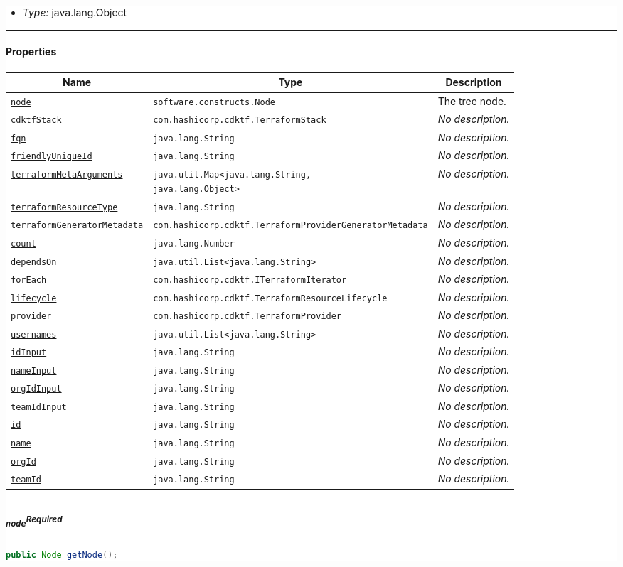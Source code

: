 - *Type:* java.lang.Object

---

#### Properties <a name="Properties" id="Properties"></a>

| **Name** | **Type** | **Description** |
| --- | --- | --- |
| <code><a href="#@cdktf/provider-mongodbatlas.dataMongodbatlasTeam.DataMongodbatlasTeam.property.node">node</a></code> | <code>software.constructs.Node</code> | The tree node. |
| <code><a href="#@cdktf/provider-mongodbatlas.dataMongodbatlasTeam.DataMongodbatlasTeam.property.cdktfStack">cdktfStack</a></code> | <code>com.hashicorp.cdktf.TerraformStack</code> | *No description.* |
| <code><a href="#@cdktf/provider-mongodbatlas.dataMongodbatlasTeam.DataMongodbatlasTeam.property.fqn">fqn</a></code> | <code>java.lang.String</code> | *No description.* |
| <code><a href="#@cdktf/provider-mongodbatlas.dataMongodbatlasTeam.DataMongodbatlasTeam.property.friendlyUniqueId">friendlyUniqueId</a></code> | <code>java.lang.String</code> | *No description.* |
| <code><a href="#@cdktf/provider-mongodbatlas.dataMongodbatlasTeam.DataMongodbatlasTeam.property.terraformMetaArguments">terraformMetaArguments</a></code> | <code>java.util.Map<java.lang.String, java.lang.Object></code> | *No description.* |
| <code><a href="#@cdktf/provider-mongodbatlas.dataMongodbatlasTeam.DataMongodbatlasTeam.property.terraformResourceType">terraformResourceType</a></code> | <code>java.lang.String</code> | *No description.* |
| <code><a href="#@cdktf/provider-mongodbatlas.dataMongodbatlasTeam.DataMongodbatlasTeam.property.terraformGeneratorMetadata">terraformGeneratorMetadata</a></code> | <code>com.hashicorp.cdktf.TerraformProviderGeneratorMetadata</code> | *No description.* |
| <code><a href="#@cdktf/provider-mongodbatlas.dataMongodbatlasTeam.DataMongodbatlasTeam.property.count">count</a></code> | <code>java.lang.Number</code> | *No description.* |
| <code><a href="#@cdktf/provider-mongodbatlas.dataMongodbatlasTeam.DataMongodbatlasTeam.property.dependsOn">dependsOn</a></code> | <code>java.util.List<java.lang.String></code> | *No description.* |
| <code><a href="#@cdktf/provider-mongodbatlas.dataMongodbatlasTeam.DataMongodbatlasTeam.property.forEach">forEach</a></code> | <code>com.hashicorp.cdktf.ITerraformIterator</code> | *No description.* |
| <code><a href="#@cdktf/provider-mongodbatlas.dataMongodbatlasTeam.DataMongodbatlasTeam.property.lifecycle">lifecycle</a></code> | <code>com.hashicorp.cdktf.TerraformResourceLifecycle</code> | *No description.* |
| <code><a href="#@cdktf/provider-mongodbatlas.dataMongodbatlasTeam.DataMongodbatlasTeam.property.provider">provider</a></code> | <code>com.hashicorp.cdktf.TerraformProvider</code> | *No description.* |
| <code><a href="#@cdktf/provider-mongodbatlas.dataMongodbatlasTeam.DataMongodbatlasTeam.property.usernames">usernames</a></code> | <code>java.util.List<java.lang.String></code> | *No description.* |
| <code><a href="#@cdktf/provider-mongodbatlas.dataMongodbatlasTeam.DataMongodbatlasTeam.property.idInput">idInput</a></code> | <code>java.lang.String</code> | *No description.* |
| <code><a href="#@cdktf/provider-mongodbatlas.dataMongodbatlasTeam.DataMongodbatlasTeam.property.nameInput">nameInput</a></code> | <code>java.lang.String</code> | *No description.* |
| <code><a href="#@cdktf/provider-mongodbatlas.dataMongodbatlasTeam.DataMongodbatlasTeam.property.orgIdInput">orgIdInput</a></code> | <code>java.lang.String</code> | *No description.* |
| <code><a href="#@cdktf/provider-mongodbatlas.dataMongodbatlasTeam.DataMongodbatlasTeam.property.teamIdInput">teamIdInput</a></code> | <code>java.lang.String</code> | *No description.* |
| <code><a href="#@cdktf/provider-mongodbatlas.dataMongodbatlasTeam.DataMongodbatlasTeam.property.id">id</a></code> | <code>java.lang.String</code> | *No description.* |
| <code><a href="#@cdktf/provider-mongodbatlas.dataMongodbatlasTeam.DataMongodbatlasTeam.property.name">name</a></code> | <code>java.lang.String</code> | *No description.* |
| <code><a href="#@cdktf/provider-mongodbatlas.dataMongodbatlasTeam.DataMongodbatlasTeam.property.orgId">orgId</a></code> | <code>java.lang.String</code> | *No description.* |
| <code><a href="#@cdktf/provider-mongodbatlas.dataMongodbatlasTeam.DataMongodbatlasTeam.property.teamId">teamId</a></code> | <code>java.lang.String</code> | *No description.* |

---

##### `node`<sup>Required</sup> <a name="node" id="@cdktf/provider-mongodbatlas.dataMongodbatlasTeam.DataMongodbatlasTeam.property.node"></a>

```java
public Node getNode();
```

